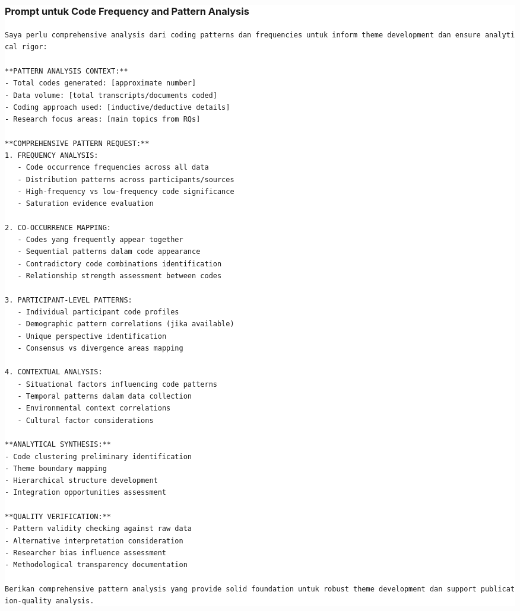 ### Prompt untuk Code Frequency and Pattern Analysis
```
Saya perlu comprehensive analysis dari coding patterns dan frequencies untuk inform theme development dan ensure analytical rigor:

**PATTERN ANALYSIS CONTEXT:**
- Total codes generated: [approximate number]
- Data volume: [total transcripts/documents coded]
- Coding approach used: [inductive/deductive details]
- Research focus areas: [main topics from RQs]

**COMPREHENSIVE PATTERN REQUEST:**
1. FREQUENCY ANALYSIS:
   - Code occurrence frequencies across all data
   - Distribution patterns across participants/sources
   - High-frequency vs low-frequency code significance
   - Saturation evidence evaluation

2. CO-OCCURRENCE MAPPING:
   - Codes yang frequently appear together
   - Sequential patterns dalam code appearance
   - Contradictory code combinations identification
   - Relationship strength assessment between codes

3. PARTICIPANT-LEVEL PATTERNS:
   - Individual participant code profiles
   - Demographic pattern correlations (jika available)
   - Unique perspective identification
   - Consensus vs divergence areas mapping

4. CONTEXTUAL ANALYSIS:
   - Situational factors influencing code patterns
   - Temporal patterns dalam data collection
   - Environmental context correlations
   - Cultural factor considerations

**ANALYTICAL SYNTHESIS:**
- Code clustering preliminary identification
- Theme boundary mapping
- Hierarchical structure development
- Integration opportunities assessment

**QUALITY VERIFICATION:**
- Pattern validity checking against raw data
- Alternative interpretation consideration
- Researcher bias influence assessment
- Methodological transparency documentation

Berikan comprehensive pattern analysis yang provide solid foundation untuk robust theme development dan support publication-quality analysis.
```
